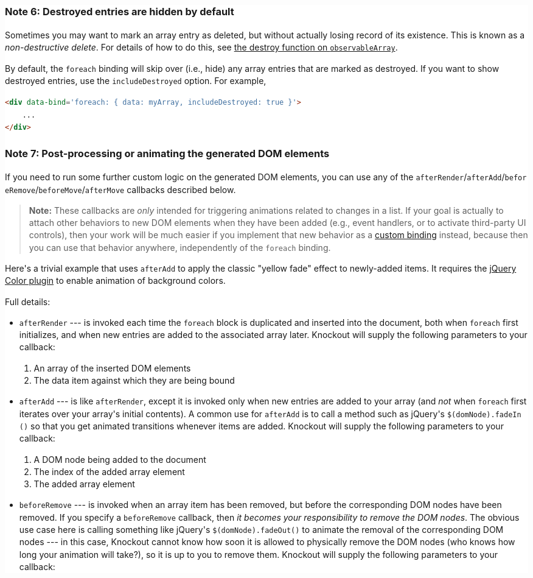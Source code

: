 ### Note 6: Destroyed entries are hidden by default

Sometimes you may want to mark an array entry as deleted, but without actually losing record of its existence. This is known as a *non-destructive delete*. For details of how to do this, see [the destroy function on `observableArray`](observableArrays.html#destroy_and_destroyall_note_usually_relevant_to_ruby_on_rails_developers_only).

By default, the `foreach` binding will skip over (i.e., hide) any array entries that are marked as destroyed. If you want to show destroyed entries, use the `includeDestroyed` option. For example,

```html
<div data-bind='foreach: { data: myArray, includeDestroyed: true }'>
    ...
</div>
```

### Note 7: Post-processing or animating the generated DOM elements

If you need to run some further custom logic on the generated DOM elements, you can use any of the `afterRender`/`afterAdd`/`beforeRemove`/`beforeMove`/`afterMove` callbacks described below.

> **Note:** These callbacks are *only* intended for triggering animations related to changes in a list. If your goal is actually to attach other behaviors to new DOM elements when they have been added (e.g., event handlers, or to activate third-party UI controls), then your work will be much easier if you implement that new behavior as a [custom binding](custom-bindings.html) instead, because then you can use that behavior anywhere, independently of the `foreach` binding.

Here's a trivial example that uses `afterAdd` to apply the classic "yellow fade" effect to newly-added items. It requires the [jQuery Color plugin](https://github.com/jquery/jquery-color) to enable animation of background colors.

<live-example params='id: "foreach-afteradd"'></live-example>

Full details:

 * `afterRender` --- is invoked each time the `foreach` block is duplicated and inserted into the document, both when `foreach` first initializes, and when new entries are added to the associated array later. Knockout will supply the following parameters to your callback:

   1. An array of the inserted DOM elements
   2. The data item against which they are being bound

 * `afterAdd` --- is like `afterRender`, except it is invoked only when new entries are added to your array (and *not* when `foreach` first iterates over your array's initial contents). A common use for `afterAdd` is to call a method such as jQuery's `$(domNode).fadeIn()` so that you get animated transitions whenever items are added. Knockout will supply the following parameters to your callback:

   1. A DOM node being added to the document
   2. The index of the added array element
   3. The added array element

 * `beforeRemove` --- is invoked when an array item has been removed, but before the corresponding DOM nodes have been removed. If you specify a `beforeRemove` callback, then *it becomes your responsibility to remove the DOM nodes*. The obvious use case here is calling something like jQuery's `$(domNode).fadeOut()` to animate the removal of the corresponding DOM nodes --- in this case, Knockout cannot know how soon it is allowed to physically remove the DOM nodes (who knows how long your animation will take?), so it is up to you to remove them. Knockout will supply the following parameters to your callback:
